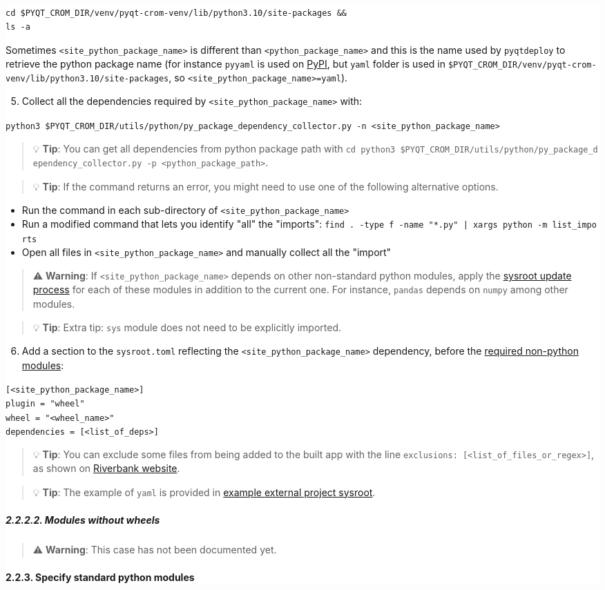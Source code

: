 ```
cd $PYQT_CROM_DIR/venv/pyqt-crom-venv/lib/python3.10/site-packages && 
ls -a
```

Sometimes `<site_python_package_name>` is different than `<python_package_name>` and this is the name used by `pyqtdeploy` to retrieve the python package name (for instance `pyyaml` is used on [PyPI](https://pypi.org/), but `yaml` folder is used in `$PYQT_CROM_DIR/venv/pyqt-crom-venv/lib/python3.10/site-packages`, so `<site_python_package_name>=yaml`).

5) Collect all the dependencies required by `<site_python_package_name>` with:

```
python3 $PYQT_CROM_DIR/utils/python/py_package_dependency_collector.py -n <site_python_package_name>
```

> :bulb: **Tip**: You can get all dependencies from python package path with `cd python3 $PYQT_CROM_DIR/utils/python/py_package_dependency_collector.py -p <python_package_path>`.

> :bulb: **Tip**: If the command returns an error, you might need to use one of the following alternative options.

* Run the command in each sub-directory of `<site_python_package_name>`
* Run a modified command that lets you identify "all" the "imports": `find . -type f -name "*.py" | xargs python -m list_imports`
* Open all files in `<site_python_package_name>` and manually collect all the "import"

> :warning: **Warning**: If `<site_python_package_name>` depends on other non-standard python modules, apply the [sysroot update process]() for each of these modules in addition to the current one. For instance, `pandas` depends on `numpy` among other modules.

> :bulb: **Tip**: Extra tip: `sys` module does not need to be explicitly imported.

6) Add a section to the `sysroot.toml` reflecting the `<site_python_package_name>` dependency, before the [required non-python modules](#sysroot-non-python-modules):

```
[<site_python_package_name>]
plugin = "wheel"
wheel = "<wheel_name>"
dependencies = [<list_of_deps>]
```

> :bulb: **Tip**: You can exclude some files from being added to the built app with the line `exclusions: [<list_of_files_or_regex>]`, as shown on [Riverbank website](https://www.riverbankcomputing.com/static/Docs/pyqtdeploy/sysroot.html#defining-a-component-using-the-sysroot-specification-file).

> :bulb: **Tip**: The example of `yaml` is provided in [example external project sysroot](examples/external/external_python_project/sysroot.toml).

<a id="sysroot-non-standard-python-modules-without-wheels"></a>
##### 2.2.2.2. Modules without wheels

> :warning: **Warning**: This case has not been documented yet.

<a id="sysroot-standard-python-modules"></a>
#### 2.2.3. Specify standard python modules
